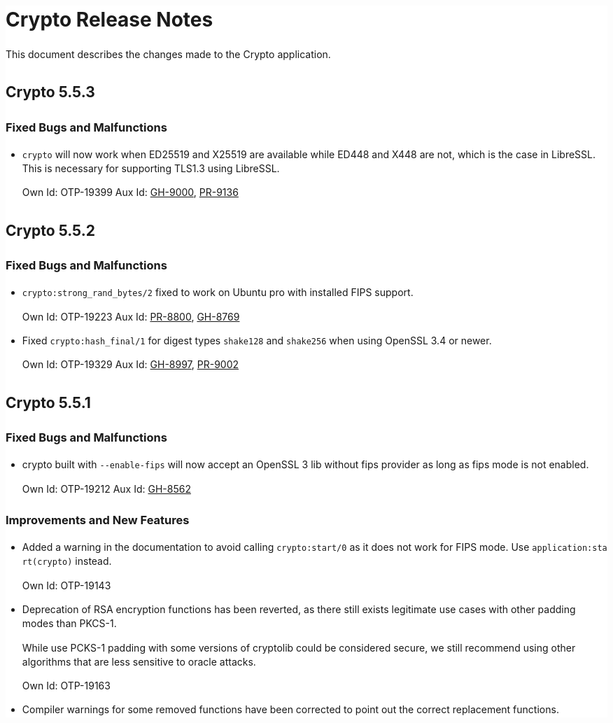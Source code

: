 
# Crypto Release Notes

This document describes the changes made to the Crypto application.

## Crypto 5.5.3

### Fixed Bugs and Malfunctions

- `crypto` will now work when ED25519 and X25519 are available while ED448 and X448 are not, which is the case in LibreSSL. This is necessary for supporting TLS1.3 using LibreSSL.

  Own Id: OTP-19399 Aux Id: [GH-9000], [PR-9136]

[GH-9000]: https://github.com/erlang/otp/issues/9000
[PR-9136]: https://github.com/erlang/otp/pull/9136

## Crypto 5.5.2

### Fixed Bugs and Malfunctions

- `crypto:strong_rand_bytes/2` fixed to work on Ubuntu pro with installed FIPS support.

  Own Id: OTP-19223 Aux Id: [PR-8800], [GH-8769]

- Fixed `crypto:hash_final/1` for digest types `shake128` and `shake256` when using OpenSSL 3.4 or newer.

  Own Id: OTP-19329 Aux Id: [GH-8997], [PR-9002]

[PR-8800]: https://github.com/erlang/otp/pull/8800
[GH-8769]: https://github.com/erlang/otp/issues/8769
[GH-8997]: https://github.com/erlang/otp/issues/8997
[PR-9002]: https://github.com/erlang/otp/pull/9002

## Crypto 5.5.1

### Fixed Bugs and Malfunctions

- crypto built with `--enable-fips` will now accept an OpenSSL 3 lib without fips provider as long as fips mode is not enabled.

  Own Id: OTP-19212 Aux Id: [GH-8562]

[GH-8562]: https://github.com/erlang/otp/issues/8562

### Improvements and New Features

- Added a warning in the documentation to avoid calling `crypto:start/0` as it does not work for FIPS mode. Use `application:start(crypto)` instead.

  Own Id: OTP-19143

- Deprecation of RSA encryption functions has been reverted, as there still exists legitimate use cases with other padding modes than PKCS-1.
  
  While use PCKS-1 padding with some versions of cryptolib could be considered secure, we still recommend using other algorithms that are less sensitive to oracle attacks.

  Own Id: OTP-19163

- Compiler warnings for some removed functions have been corrected to point out the correct replacement functions.


[PR-8709]: https://github.com/erlang/otp/pull/8709
[PR-8026]: https://github.com/erlang/otp/pull/8026
[PR-6658]: https://github.com/erlang/otp/pull/6658
[PR-7809]: https://github.com/erlang/otp/pull/7809
[PR-8168]: https://github.com/erlang/otp/pull/8168
[PR-8233]: https://github.com/erlang/otp/pull/8233